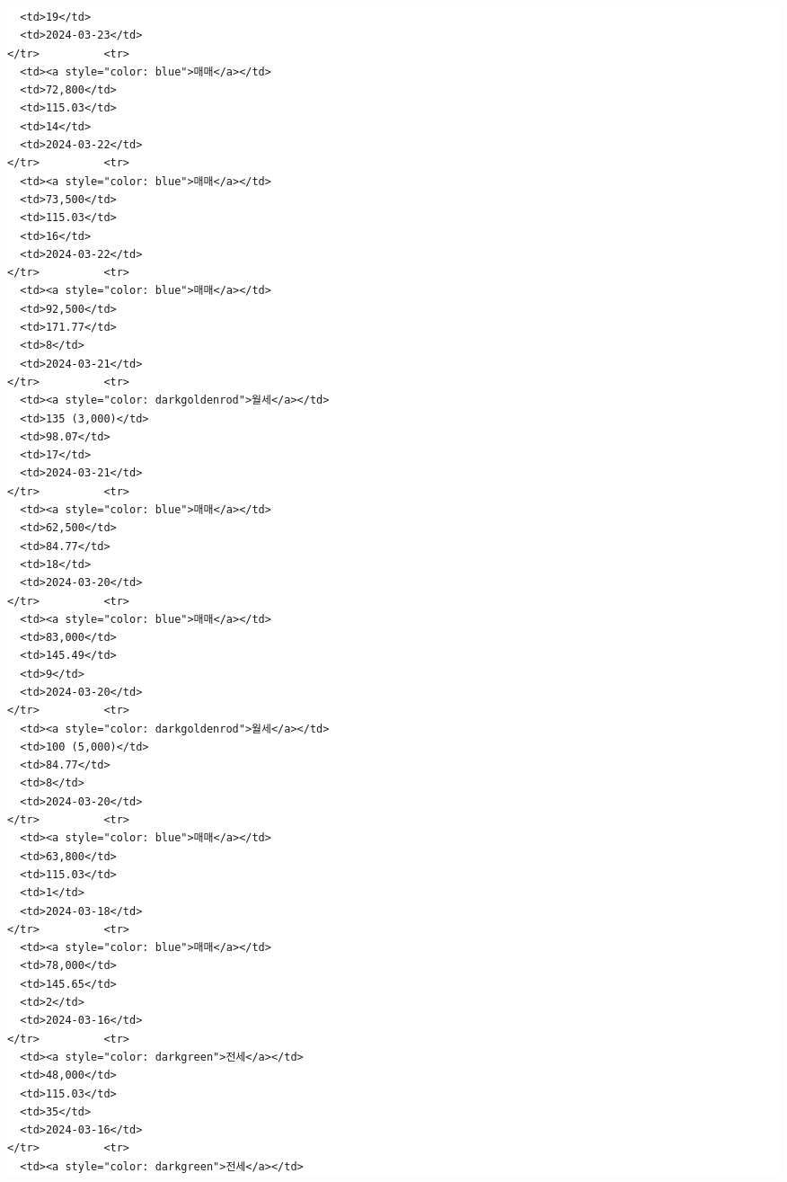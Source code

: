       <td>19</td>
      <td>2024-03-23</td>
    </tr>          <tr>
      <td><a style="color: blue">매매</a></td>
      <td>72,800</td>
      <td>115.03</td>
      <td>14</td>
      <td>2024-03-22</td>
    </tr>          <tr>
      <td><a style="color: blue">매매</a></td>
      <td>73,500</td>
      <td>115.03</td>
      <td>16</td>
      <td>2024-03-22</td>
    </tr>          <tr>
      <td><a style="color: blue">매매</a></td>
      <td>92,500</td>
      <td>171.77</td>
      <td>8</td>
      <td>2024-03-21</td>
    </tr>          <tr>
      <td><a style="color: darkgoldenrod">월세</a></td>
      <td>135 (3,000)</td>
      <td>98.07</td>
      <td>17</td>
      <td>2024-03-21</td>
    </tr>          <tr>
      <td><a style="color: blue">매매</a></td>
      <td>62,500</td>
      <td>84.77</td>
      <td>18</td>
      <td>2024-03-20</td>
    </tr>          <tr>
      <td><a style="color: blue">매매</a></td>
      <td>83,000</td>
      <td>145.49</td>
      <td>9</td>
      <td>2024-03-20</td>
    </tr>          <tr>
      <td><a style="color: darkgoldenrod">월세</a></td>
      <td>100 (5,000)</td>
      <td>84.77</td>
      <td>8</td>
      <td>2024-03-20</td>
    </tr>          <tr>
      <td><a style="color: blue">매매</a></td>
      <td>63,800</td>
      <td>115.03</td>
      <td>1</td>
      <td>2024-03-18</td>
    </tr>          <tr>
      <td><a style="color: blue">매매</a></td>
      <td>78,000</td>
      <td>145.65</td>
      <td>2</td>
      <td>2024-03-16</td>
    </tr>          <tr>
      <td><a style="color: darkgreen">전세</a></td>
      <td>48,000</td>
      <td>115.03</td>
      <td>35</td>
      <td>2024-03-16</td>
    </tr>          <tr>
      <td><a style="color: darkgreen">전세</a></td>
